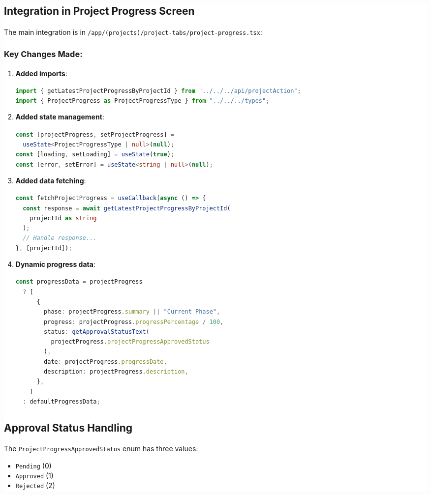 ## Integration in Project Progress Screen

The main integration is in `/app/(projects)/project-tabs/project-progress.tsx`:

### Key Changes Made:

1. **Added imports**:

   ```typescript
   import { getLatestProjectProgressByProjectId } from "../../../api/projectAction";
   import { ProjectProgress as ProjectProgressType } from "../../../types";
   ```

2. **Added state management**:

   ```typescript
   const [projectProgress, setProjectProgress] =
     useState<ProjectProgressType | null>(null);
   const [loading, setLoading] = useState(true);
   const [error, setError] = useState<string | null>(null);
   ```

3. **Added data fetching**:

   ```typescript
   const fetchProjectProgress = useCallback(async () => {
     const response = await getLatestProjectProgressByProjectId(
       projectId as string
     );
     // Handle response...
   }, [projectId]);
   ```

4. **Dynamic progress data**:
   ```typescript
   const progressData = projectProgress
     ? [
         {
           phase: projectProgress.summary || "Current Phase",
           progress: projectProgress.progressPercentage / 100,
           status: getApprovalStatusText(
             projectProgress.projectProgressApprovedStatus
           ),
           date: projectProgress.progressDate,
           description: projectProgress.description,
         },
       ]
     : defaultProgressData;
   ```

## Approval Status Handling

The `ProjectProgressApprovedStatus` enum has three values:

- `Pending` (0)
- `Approved` (1)
- `Rejected` (2)
